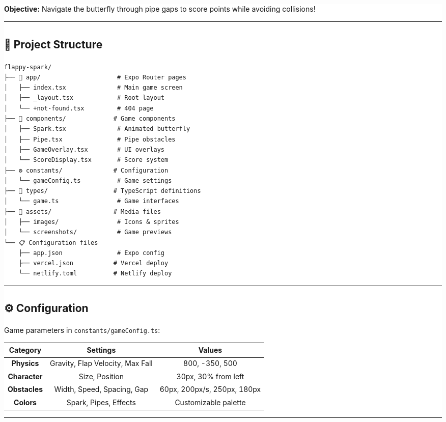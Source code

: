 </div>

**Objective:** Navigate the butterfly through pipe gaps to score points while avoiding collisions!

---

## 📁 **Project Structure**

```
flappy-spark/
├── 📱 app/                     # Expo Router pages
│   ├── index.tsx              # Main game screen
│   ├── _layout.tsx            # Root layout
│   └── +not-found.tsx         # 404 page
├── 🧩 components/             # Game components
│   ├── Spark.tsx              # Animated butterfly
│   ├── Pipe.tsx               # Pipe obstacles
│   ├── GameOverlay.tsx        # UI overlays
│   └── ScoreDisplay.tsx       # Score system
├── ⚙️ constants/              # Configuration
│   └── gameConfig.ts          # Game settings
├── 📝 types/                  # TypeScript definitions
│   └── game.ts                # Game interfaces
├── 🎨 assets/                 # Media files
│   ├── images/                # Icons & sprites
│   └── screenshots/           # Game previews
└── 📋 Configuration files
    ├── app.json               # Expo config
    ├── vercel.json           # Vercel deploy
    └── netlify.toml          # Netlify deploy
```

---

## ⚙️ **Configuration**

Game parameters in `constants/gameConfig.ts`:

<div align="center">

| **Category** | **Settings** | **Values** |
|:---:|:---:|:---:|
| **Physics** | Gravity, Flap Velocity, Max Fall | 800, -350, 500 |
| **Character** | Size, Position | 30px, 30% from left |
| **Obstacles** | Width, Speed, Spacing, Gap | 60px, 200px/s, 250px, 180px |
| **Colors** | Spark, Pipes, Effects | Customizable palette |

</div>

---
